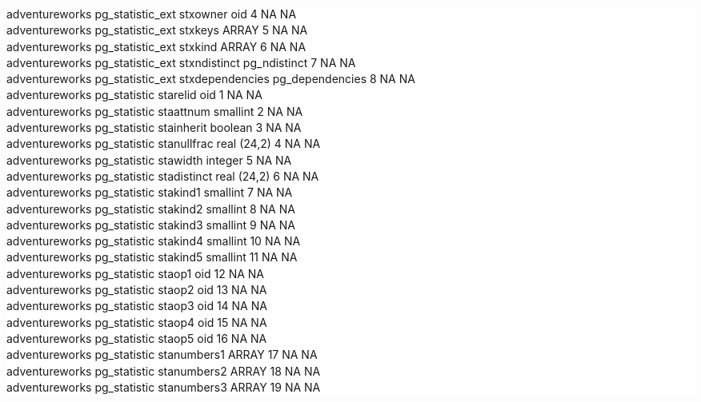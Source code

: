 adventureworks   pg_statistic_ext                        stxowner                              oid                                           4                         NA  NA                                                                            
adventureworks   pg_statistic_ext                        stxkeys                               ARRAY                                         5                         NA  NA                                                                            
adventureworks   pg_statistic_ext                        stxkind                               ARRAY                                         6                         NA  NA                                                                            
adventureworks   pg_statistic_ext                        stxndistinct                          pg_ndistinct                                  7                         NA  NA                                                                            
adventureworks   pg_statistic_ext                        stxdependencies                       pg_dependencies                               8                         NA  NA                                                                            
adventureworks   pg_statistic                            starelid                              oid                                           1                         NA  NA                                                                            
adventureworks   pg_statistic                            staattnum                             smallint                                      2                         NA  NA                                                                            
adventureworks   pg_statistic                            stainherit                            boolean                                       3                         NA  NA                                                                            
adventureworks   pg_statistic                            stanullfrac                           real (24,2)                                   4                         NA  NA                                                                            
adventureworks   pg_statistic                            stawidth                              integer                                       5                         NA  NA                                                                            
adventureworks   pg_statistic                            stadistinct                           real (24,2)                                   6                         NA  NA                                                                            
adventureworks   pg_statistic                            stakind1                              smallint                                      7                         NA  NA                                                                            
adventureworks   pg_statistic                            stakind2                              smallint                                      8                         NA  NA                                                                            
adventureworks   pg_statistic                            stakind3                              smallint                                      9                         NA  NA                                                                            
adventureworks   pg_statistic                            stakind4                              smallint                                     10                         NA  NA                                                                            
adventureworks   pg_statistic                            stakind5                              smallint                                     11                         NA  NA                                                                            
adventureworks   pg_statistic                            staop1                                oid                                          12                         NA  NA                                                                            
adventureworks   pg_statistic                            staop2                                oid                                          13                         NA  NA                                                                            
adventureworks   pg_statistic                            staop3                                oid                                          14                         NA  NA                                                                            
adventureworks   pg_statistic                            staop4                                oid                                          15                         NA  NA                                                                            
adventureworks   pg_statistic                            staop5                                oid                                          16                         NA  NA                                                                            
adventureworks   pg_statistic                            stanumbers1                           ARRAY                                        17                         NA  NA                                                                            
adventureworks   pg_statistic                            stanumbers2                           ARRAY                                        18                         NA  NA                                                                            
adventureworks   pg_statistic                            stanumbers3                           ARRAY                                        19                         NA  NA                                                                            